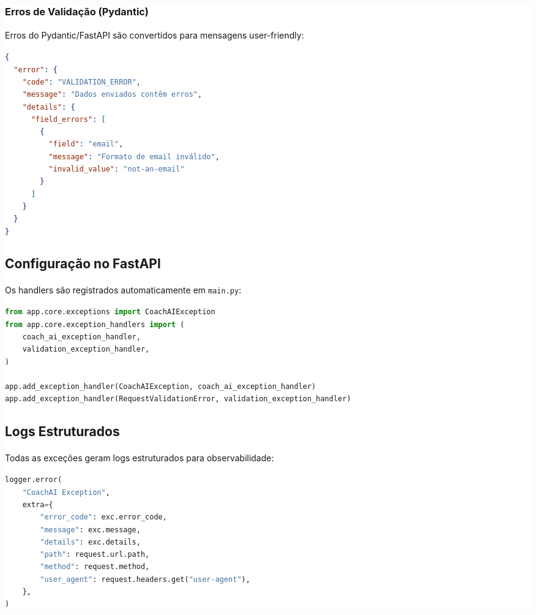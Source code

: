 ### Erros de Validação (Pydantic)

Erros do Pydantic/FastAPI são convertidos para mensagens user-friendly:

```json
{
  "error": {
    "code": "VALIDATION_ERROR",
    "message": "Dados enviados contêm erros",
    "details": {
      "field_errors": [
        {
          "field": "email",
          "message": "Formato de email inválido",
          "invalid_value": "not-an-email"
        }
      ]
    }
  }
}
```

## Configuração no FastAPI

Os handlers são registrados automaticamente em `main.py`:

```python
from app.core.exceptions import CoachAIException
from app.core.exception_handlers import (
    coach_ai_exception_handler,
    validation_exception_handler,
)

app.add_exception_handler(CoachAIException, coach_ai_exception_handler)
app.add_exception_handler(RequestValidationError, validation_exception_handler)
```

## Logs Estruturados

Todas as exceções geram logs estruturados para observabilidade:

```python
logger.error(
    "CoachAI Exception",
    extra={
        "error_code": exc.error_code,
        "message": exc.message,
        "details": exc.details,
        "path": request.url.path,
        "method": request.method,
        "user_agent": request.headers.get("user-agent"),
    },
)
```
